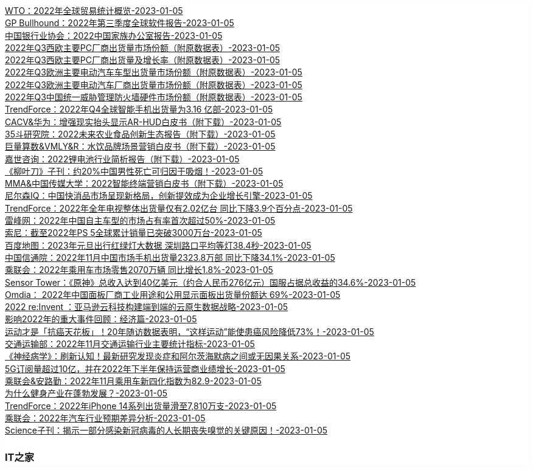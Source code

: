 <a target=_blank rel=nofollow href="http://www.199it.com/archives/1544285.html" >WTO：2022年全球贸易统计概览-2023-01-05</a><br/><a target=_blank rel=nofollow href="http://www.199it.com/archives/1515197.html" >GP Bullhound：2022年第三季度全球软件报告-2023-01-05</a><br/><a target=_blank rel=nofollow href="http://www.199it.com/archives/1511944.html" >中国银行业协会：2022中国家族办公室报告-2023-01-05</a><br/><a target=_blank rel=nofollow href="http://www.199it.com/archives/1548108.html" >2022年Q3西欧主要PC厂商出货量市场份额（附原数据表） ​​​​-2023-01-05</a><br/><a target=_blank rel=nofollow href="http://www.199it.com/archives/1548105.html" >2022年Q3西欧主要PC厂商出货量及增长率（附原数据表） ​​​​-2023-01-05</a><br/><a target=_blank rel=nofollow href="http://www.199it.com/archives/1548102.html" >2022年Q3欧洲主要电动汽车车型出货量市场份额（附原数据表） ​​​​-2023-01-05</a><br/><a target=_blank rel=nofollow href="http://www.199it.com/archives/1548099.html" >2022年Q3欧洲主要电动汽车厂商出货量市场份额（附原数据表） ​​​​-2023-01-05</a><br/><a target=_blank rel=nofollow href="http://www.199it.com/archives/1548096.html" >2022年Q3中国统一威胁管理防火墙硬件市场份额（附原数据表） ​​​​-2023-01-05</a><br/><a target=_blank rel=nofollow href="http://www.199it.com/archives/1536937.html" >TrendForce：2022年Q4全球智能手机出货量为3.16 亿部-2023-01-05</a><br/><a target=_blank rel=nofollow href="http://www.199it.com/archives/1547279.html" >CACV&华为：增强现实抬头显示AR-HUD白皮书（附下载）-2023-01-05</a><br/><a target=_blank rel=nofollow href="http://www.199it.com/archives/1543486.html" >35斗研究院：2022未来农业食品创新生态报告（附下载）-2023-01-05</a><br/><a target=_blank rel=nofollow href="http://www.199it.com/archives/1542903.html" >巨量算数&VMLY&R：水饮品牌场景营销白皮书（附下载）-2023-01-05</a><br/><a target=_blank rel=nofollow href="http://www.199it.com/archives/1547895.html" >嘉世咨询：2022锂电池行业简析报告（附下载）-2023-01-05</a><br/><a target=_blank rel=nofollow href="http://www.199it.com/archives/1546634.html" >《柳叶刀》子刊：约20%中国男性死亡可归因于吸烟！-2023-01-05</a><br/><a target=_blank rel=nofollow href="http://www.199it.com/archives/1547416.html" >MMA&中国传媒大学：2022智能终端营销白皮书（附下载）-2023-01-05</a><br/><a target=_blank rel=nofollow href="http://www.199it.com/archives/1541690.html" >尼尔森IQ：中国快消品市场呈现新格局，创新提效成为企业增长引擎-2023-01-05</a><br/><a target=_blank rel=nofollow href="http://www.199it.com/archives/1548043.html" >TrendForce：2022年全年电视整体出货量仅有2.02亿台 同比下降3.9个百分点-2023-01-05</a><br/><a target=_blank rel=nofollow href="http://www.199it.com/archives/1548048.html" >雷峰网：2022年中国自主车型的市场占有率首次超过50%-2023-01-05</a><br/><a target=_blank rel=nofollow href="http://www.199it.com/archives/1548051.html" >索尼：截至2022年PS 5全球累计销量已突破3000万台-2023-01-05</a><br/><a target=_blank rel=nofollow href="http://www.199it.com/archives/1548055.html" >百度地图：2023年元旦出行红绿灯大数据 深圳路口平均等灯38.4秒-2023-01-05</a><br/><a target=_blank rel=nofollow href="http://www.199it.com/archives/1548059.html" >中国信通院：2022年11月中国市场手机出货量2323.8万部 同比下降34.1%-2023-01-05</a><br/><a target=_blank rel=nofollow href="http://www.199it.com/archives/1548063.html" >乘联会：2022年乘用车市场零售2070万辆 同比增长1.8%-2023-01-05</a><br/><a target=_blank rel=nofollow href="http://www.199it.com/archives/1548066.html" >Sensor Tower：《原神》总收入达到40亿美元（约合人民币276亿元）国服占据总收益的34.6%-2023-01-05</a><br/><a target=_blank rel=nofollow href="http://www.199it.com/archives/1548069.html" >Omdia： 2022年中国面板厂商工业用途和公用显示面板出货量份额达 69%-2023-01-05</a><br/><a target=_blank rel=nofollow href="http://www.199it.com/archives/1548073.html" >2022 re:Invent ：亚马逊云科技构建端到端的云原生数据战略-2023-01-05</a><br/><a target=_blank rel=nofollow href="http://www.199it.com/archives/1546915.html" >影响2022年的重大事件回顾：经济篇-2023-01-05</a><br/><a target=_blank rel=nofollow href="http://www.199it.com/archives/1546869.html" >运动才是「抗癌天花板」！20年随访数据表明，“这样运动”能使患癌风险降低73%！-2023-01-05</a><br/><a target=_blank rel=nofollow href="http://www.199it.com/archives/1546859.html" >交通运输部：2022年11月交通运输行业主要统计指标-2023-01-05</a><br/><a target=_blank rel=nofollow href="http://www.199it.com/archives/1546836.html" >《神经病学》：刷新认知！最新研究发现炎症和阿尔茨海默病之间或无因果关系-2023-01-05</a><br/><a target=_blank rel=nofollow href="http://www.199it.com/archives/1546826.html" >5G订阅量超过10亿，并在2022年下半年保持运营商业绩增长-2023-01-05</a><br/><a target=_blank rel=nofollow href="http://www.199it.com/archives/1546801.html" >乘联会&安路勤：2022年11月乘用车新四化指数为82.9-2023-01-05</a><br/><a target=_blank rel=nofollow href="http://www.199it.com/archives/1546955.html" >为什么健身产业在蓬勃发展？-2023-01-05</a><br/><a target=_blank rel=nofollow href="http://www.199it.com/archives/1547938.html" >TrendForce：2022年iPhone 14系列出货量滑至7,810万支-2023-01-05</a><br/><a target=_blank rel=nofollow href="http://www.199it.com/archives/1546809.html" >乘联会：2022年汽车行业预期差异分析-2023-01-05</a><br/><a target=_blank rel=nofollow href="http://www.199it.com/archives/1546643.html" >Science子刊：揭示一部分感染新冠病毒的人长期丧失嗅觉的关键原因！-2023-01-05</a><br/>



###  IT之家
